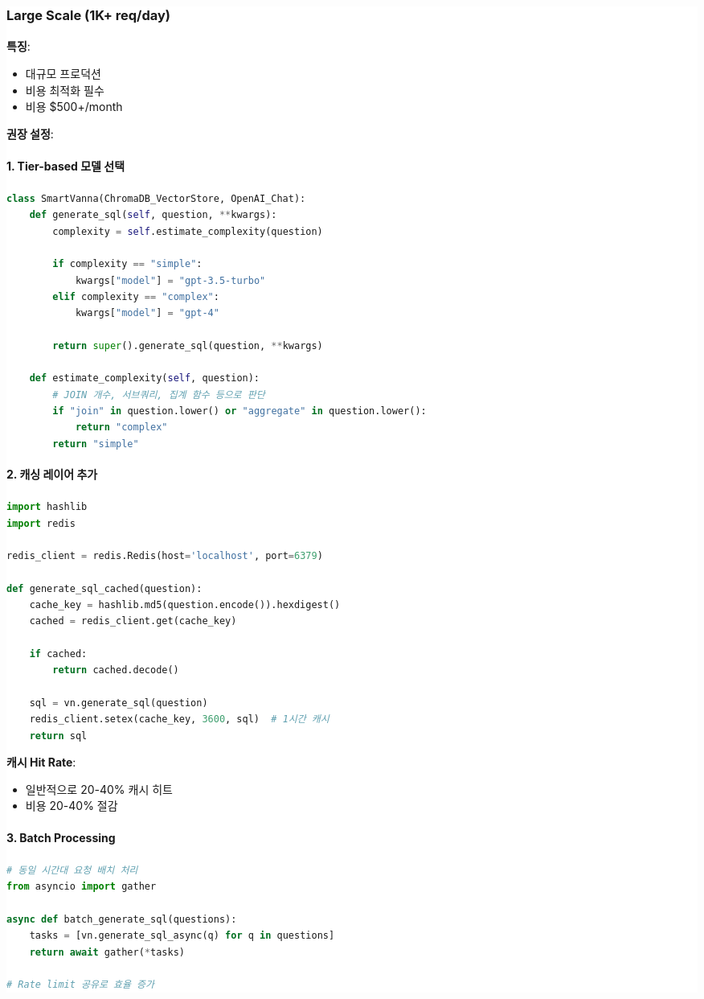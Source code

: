### Large Scale (1K+ req/day)

**특징**:
- 대규모 프로덕션
- 비용 최적화 필수
- 비용 $500+/month

**권장 설정**:

#### 1. Tier-based 모델 선택
```python
class SmartVanna(ChromaDB_VectorStore, OpenAI_Chat):
    def generate_sql(self, question, **kwargs):
        complexity = self.estimate_complexity(question)

        if complexity == "simple":
            kwargs["model"] = "gpt-3.5-turbo"
        elif complexity == "complex":
            kwargs["model"] = "gpt-4"

        return super().generate_sql(question, **kwargs)

    def estimate_complexity(self, question):
        # JOIN 개수, 서브쿼리, 집계 함수 등으로 판단
        if "join" in question.lower() or "aggregate" in question.lower():
            return "complex"
        return "simple"
```

#### 2. 캐싱 레이어 추가
```python
import hashlib
import redis

redis_client = redis.Redis(host='localhost', port=6379)

def generate_sql_cached(question):
    cache_key = hashlib.md5(question.encode()).hexdigest()
    cached = redis_client.get(cache_key)

    if cached:
        return cached.decode()

    sql = vn.generate_sql(question)
    redis_client.setex(cache_key, 3600, sql)  # 1시간 캐시
    return sql
```

**캐시 Hit Rate**:
- 일반적으로 20-40% 캐시 히트
- 비용 20-40% 절감

#### 3. Batch Processing
```python
# 동일 시간대 요청 배치 처리
from asyncio import gather

async def batch_generate_sql(questions):
    tasks = [vn.generate_sql_async(q) for q in questions]
    return await gather(*tasks)

# Rate limit 공유로 효율 증가
```
